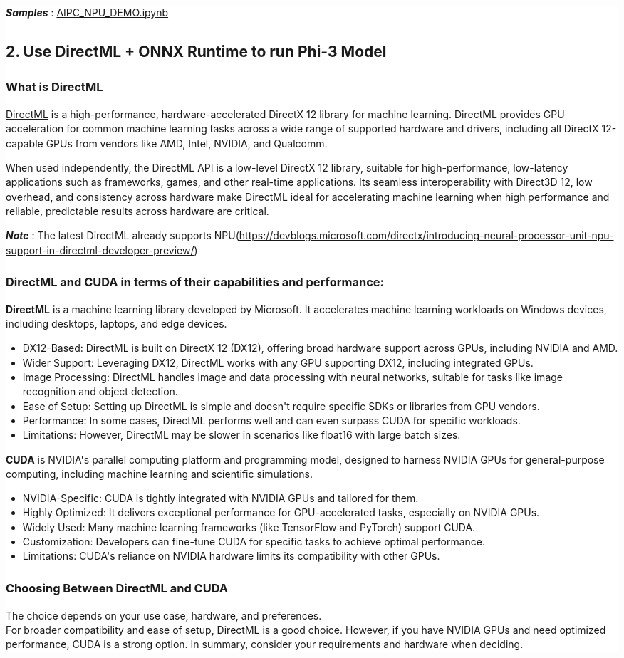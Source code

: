 ***Samples*** : [AIPC_NPU_DEMO.ipynb](../../../../../code/03.Inference/AIPC/AIPC_NPU_DEMO.ipynb)

## **2. Use DirectML + ONNX Runtime to run Phi-3 Model**

### **What is DirectML**

[DirectML](https://github.com/microsoft/DirectML) is a high-performance, hardware-accelerated DirectX 12 library for machine learning. DirectML provides GPU acceleration for common machine learning tasks across a wide range of supported hardware and drivers, including all DirectX 12-capable GPUs from vendors like AMD, Intel, NVIDIA, and Qualcomm.

When used independently, the DirectML API is a low-level DirectX 12 library, suitable for high-performance, low-latency applications such as frameworks, games, and other real-time applications. Its seamless interoperability with Direct3D 12, low overhead, and consistency across hardware make DirectML ideal for accelerating machine learning when high performance and reliable, predictable results across hardware are critical.

***Note*** : The latest DirectML already supports NPU(https://devblogs.microsoft.com/directx/introducing-neural-processor-unit-npu-support-in-directml-developer-preview/)

### DirectML and CUDA in terms of their capabilities and performance:

**DirectML** is a machine learning library developed by Microsoft. It accelerates machine learning workloads on Windows devices, including desktops, laptops, and edge devices.  
- DX12-Based: DirectML is built on DirectX 12 (DX12), offering broad hardware support across GPUs, including NVIDIA and AMD.  
- Wider Support: Leveraging DX12, DirectML works with any GPU supporting DX12, including integrated GPUs.  
- Image Processing: DirectML handles image and data processing with neural networks, suitable for tasks like image recognition and object detection.  
- Ease of Setup: Setting up DirectML is simple and doesn't require specific SDKs or libraries from GPU vendors.  
- Performance: In some cases, DirectML performs well and can even surpass CUDA for specific workloads.  
- Limitations: However, DirectML may be slower in scenarios like float16 with large batch sizes.

**CUDA** is NVIDIA's parallel computing platform and programming model, designed to harness NVIDIA GPUs for general-purpose computing, including machine learning and scientific simulations.  
- NVIDIA-Specific: CUDA is tightly integrated with NVIDIA GPUs and tailored for them.  
- Highly Optimized: It delivers exceptional performance for GPU-accelerated tasks, especially on NVIDIA GPUs.  
- Widely Used: Many machine learning frameworks (like TensorFlow and PyTorch) support CUDA.  
- Customization: Developers can fine-tune CUDA for specific tasks to achieve optimal performance.  
- Limitations: CUDA's reliance on NVIDIA hardware limits its compatibility with other GPUs.

### Choosing Between DirectML and CUDA

The choice depends on your use case, hardware, and preferences.  
For broader compatibility and ease of setup, DirectML is a good choice. However, if you have NVIDIA GPUs and need optimized performance, CUDA is a strong option. In summary, consider your requirements and hardware when deciding.
